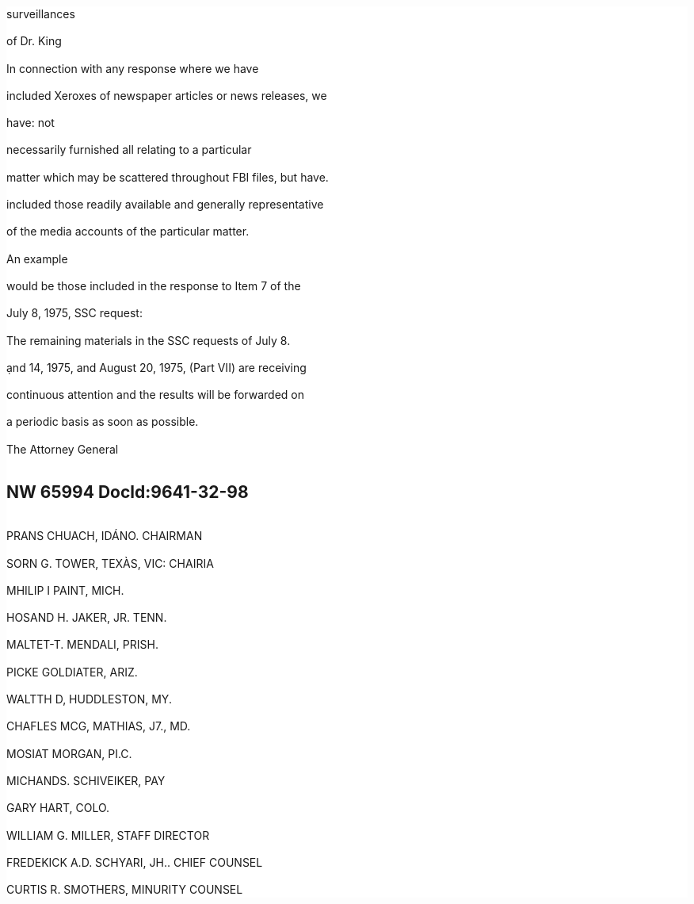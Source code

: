 surveillances

of Dr. King

In connection with any response where we have

included Xeroxes of newspaper articles or news releases, we

have: not

necessarily furnished all relating to a particular

matter which may be scattered throughout FBI files, but have.

included those readily available and generally representative

of the media accounts of the particular matter.

An example

would be those included in the response to Item 7 of the

July 8, 1975, SSC request:

The remaining materials in the SSC requests of July 8.

ạnd 14, 1975, and August 20, 1975, (Part VII) are receiving

continuous attention and the results will be forwarded on

a periodic basis as soon as possible.

The Attorney General

NW 65994 Docld:9641-32-98
---

##
PRANS CHUACH, IDÁNO. CHAIRMAN

SORN G. TOWER, TEXÀS, VIC: CHAIRIA

MHILIP I PAINT, MICH.

HOSAND H. JAKER, JR. TENN.

MALTET-T. MENDALI, PRISH.

PICKE GOLDIATER, ARIZ.

WALTTH D, HUDDLESTON, MY.

CHAFLES MCG, MATHIAS, J7., MD.

MOSIAT MORGAN, PI.C.

MICHANDS. SCHIVEIKER, PAY

GARY HART, COLO.

WILLIAM G. MILLER, STAFF DIRECTOR

FREDEKICK A.D. SCHYARI, JH.. CHIEF COUNSEL

CURTIS R. SMOTHERS, MINURITY COUNSEL
